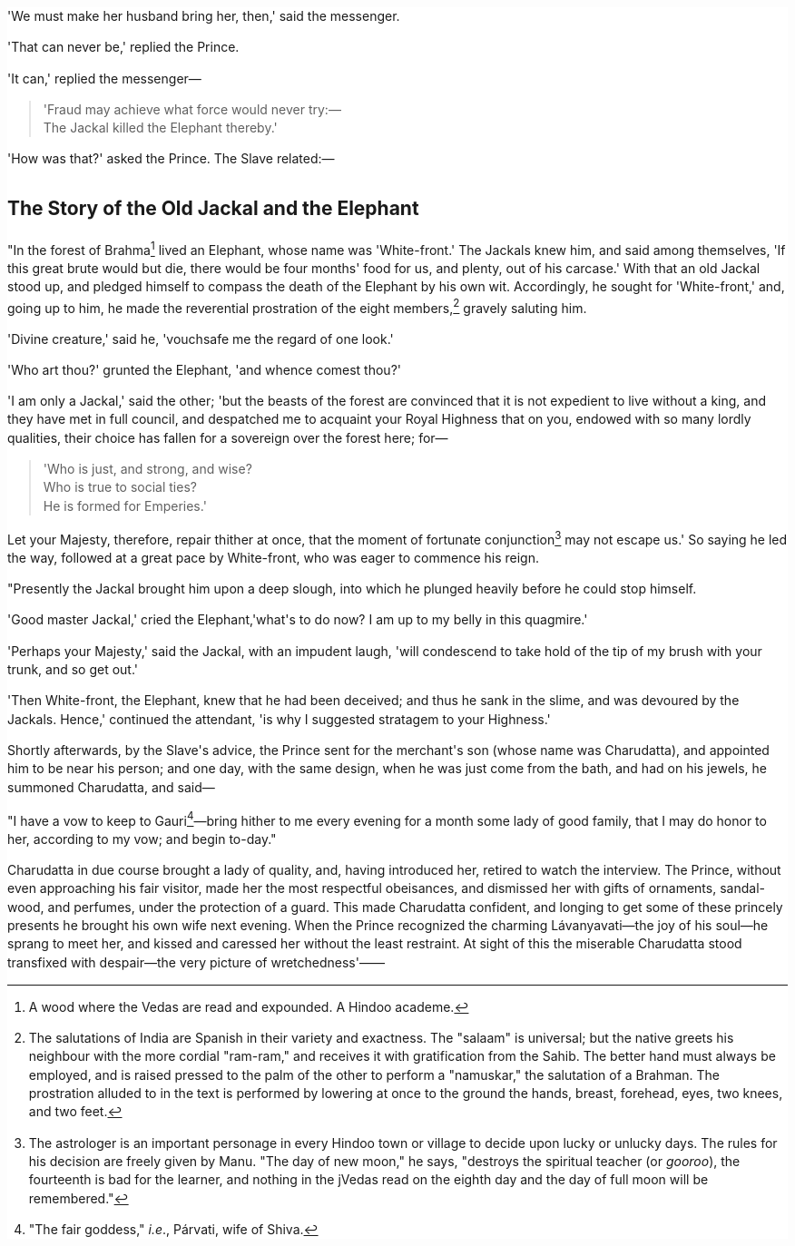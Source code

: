 'We must make her husband bring her, then,' said the messenger.

'That can never be,' replied the Prince.

'It can,' replied the messenger—

> 'Fraud may achieve what force would never try:—  
> The Jackal killed the Elephant thereby.'

'How was that?' asked the Prince. The Slave related:—  
  


## The Story of the Old Jackal and the Elephant

"In the forest of Brahma[^36] lived an Elephant, whose name was 'White-front.' The Jackals knew him, and said among themselves, 'If this great brute would but die, there would be four months' food for us, and plenty, out of his carcase.' With that an old Jackal stood up, and pledged himself to compass the death of the Elephant by his own wit. Accordingly, he sought for 'White-front,' and, going up to him, he made the reverential prostration of the eight members,[^37] gravely saluting him.

'Divine creature,' said he, 'vouchsafe me the regard of one look.'

'Who art thou?' grunted the Elephant, 'and whence comest thou?'

'I am only a Jackal,' said the other; 'but the beasts of the forest are convinced that it is not expedient to live without a king, and they have met in full council, and despatched me to acquaint your Royal Highness that on you, endowed with so many lordly qualities, their choice has fallen for a sovereign over the forest here; for—

> 'Who is just, and strong, and wise?  
> Who is true to social ties?  
> He is formed for Emperies.'

Let your Majesty, therefore, repair thither at once, that the moment of fortunate conjunction[^38] may not escape us.' So saying he led the way, followed at a great pace by White-front, who was eager to commence his reign.

"Presently the Jackal brought him upon a deep slough, into which he plunged heavily before he could stop himself.

'Good master Jackal,' cried the Elephant,'what's to do now? I am up to my belly in this quagmire.'

'Perhaps your Majesty,' said the Jackal, with an impudent laugh, 'will condescend to take hold of the tip of my brush with your trunk, and so get out.'

'Then White-front, the Elephant, knew that he had been deceived; and thus he sank in the slime, and was devoured by the Jackals. Hence,' continued the attendant, 'is why I suggested stratagem to your Highness.'

Shortly afterwards, by the Slave's advice, the Prince sent for the merchant's son (whose name was Charudatta), and appointed him to be near his person; and one day, with the same design, when he was just come from the bath, and had on his jewels, he summoned Charudatta, and said—

"I have a vow to keep to Gauri[^39]—bring hither to me every evening for a month some lady of good family, that I may do honor to her, according to my vow; and begin to-day."

Charudatta in due course brought a lady of quality, and, having introduced her, retired to watch the interview. The Prince, without even approaching his fair visitor, made her the most respectful obeisances, and dismissed her with gifts of ornaments, sandal-wood, and perfumes, under the protection of a guard. This made Charudatta confident, and longing to get some of these princely presents he brought his own wife next evening. When the Prince recognized the charming Lávanyavati—the joy of his soul—he sprang to meet her, and kissed and caressed her without the least restraint. At sight of this the miserable Charudatta stood transfixed with despair—the very picture of wretchedness'——


[^1]: Sans. "Shalmali."
[^2]: The moon (Chandra) is a masculine deity in Hindu mythology. The white lotus opens its blossoms at night only, hence the descriptive epithet.
[^3]: The Indian crow is everywhere seen and heard in India. Its plumage is black, with a dull grey hood extending over the head and neck.
[^4]: Yama, called here Kritanta, or the "Endbringer." He is God of Justice as well as of Death, and sits in judgment upon disembodied souls in his infernal city of Yama-poora. Thence he dismisses them upwards to Swerga, downwards to Naraka, or back again to earth in the form of some animal.
[^5]: The bracelet, in one solid piece, of gold, silver, brass, glass, or earthenware, worn by all Indian women.
[^6]: It is true to nature that an "old tiger" should be the villain of this episode, and devour the traveller; for it is only when the tiger has lost his teeth and claws by age, and with them his power of securing antelopes, cattle, &c., that he becomes a professed man-stealer. The popular notion was that the hide of a "man-killer" became worn and mangy as a punishment for attacking man, his lord; but it is not until his hide thus assumes the aspect of old age that he has recourse to such easy but illicit food. Livingston, in his African travels, first draws attention to this.
[^7]: Used in many religious observances by the Hindoos. (_Poa cynosuroides_.)
[^8]: The tiger justifies his self-condemnation by confessing to the greatest moral guilt possible, the slaughter of cows—a sin all but inexpiable.
[^9]: Kûnti was wife of Pându, and mother of the Pandava princes of the _Mahabharata_.
[^10]: Here, and elsewhere, the intelligent reader will remark a curious similarity between these ancient Hindoo proverbs and those of Solomon.
[^11]: Rahoo, an evil spirit, with the tail of a dragon, was held to be the cause of eclipses, by swallowing occasionally the moon and sun. The legend had this origin. At the time when the gods were drinking the nectar, churned from the ocean by the direction of Vishnu, Rahoo insinuated himself among them, and began to drink. The sun and moon, as guardians for the gods, observed the intrusion and revealed it. Vishnu at once cut off the head of the venturous devil, but as the "amrit" drink had rendered him immortal the head and tail retained their separate life, and were placed in the stellar sky. Rahoo, therefore, still mindfull of the injury done him by the sun's interference, loses no opportunity of enclosing his ancient enemy in his jaws.
[^12]: An allusion to an episode in the great poem of the Ramayana. Manicha takes the form of a golden deer, in pursuing which Rama is led away insensibly from his abode, and Râvana comes as a beggar and carries off Sita in his absence.
[^13]: Heaven, earth, and the lower regions.
[^14]: The mouse, as vehicle of Gunesh, is an important animal in Hindoo legend.
[^15]: By this theory of a series of existences continued until the balance is just, and the soul has purified itself, the Hindoo accounts for the origin of evil. Every fault must have its expiation, and every higher faculty its development; pain and misery being signs of and ordeals in the trial, which is to end in the happy re-absorption of the emancipated spirit.
[^16]: The champak is a bushy deciduous tree, bearing a profusion of white star-like blossoms with golden centres, and of the most pleasing perfume.
[^17]: (Sans. "Parkti").—A large handsome tree, with leaves curiously waved.
[^18]: A religious observance, inculcated by Manu. The devotee commences the penance at the full moon with an allowance of fifteen mouthfuls for his food, diminishing this by one mouthful each day, till on the fifteenth it is reduced to one. As the new moon increases, his allowance also ascends to its original proportion.
[^19]: A votary of the Vedas, a name technically applied to young Brahmans after their investiture with the sacred cord, and generally to pundits and Vedic professors.
[^20]: Agni, the deity of Fire, under his manifestations of light, the sun, &c., occupies a large portion of the Vedic liturgy. The twice-bown is the Brahman, whose second birth is dated from his investiture with the "sacred thread."
[^21]: The god Vishnoo under his most celebrated and popular form. He is represented as of a handsome and graceful person, with the dark blue complexion which the name implies.
[^22]: Heaven, the paradise of Indra, and the happy abode of the souls of the just and of the gods.
[^23]: The castor plant, although not altogether a shrub, seldom assumes the proportions and dignity of a tree. It either grows thick as a bush, or shoots up to twelve or sixteen feet, like a sapling.
[^24]: An extract from the well-known fragrant tree of India.
[^25]: Vásuki, or Ananta, the chief of the human-headed serpents, who people Pátála, or the region under the earth.
[^26]: The first is the god Vishnoo, the second Shiva.
[^27]: Italian scholars will recall the sorrowful lines of Dante, so nearly resembling these (_Paradiso_, cant. 17):
[^28]: This implement in India is a sewn goat skin, inflated with one hand and noisily emptied by the other.
[^29]: Alluding to the "Pralaya," or termination of one of the kalpas of the world's existence.
[^30]: The five constituent ingredients of the body. A common periphrasis for death in Sanskrit writings.
[^31]: The wife of Vishnoo, Goddess of beauty and abundance. She sprang, like Aphrodite, from the sea, when the gods churned it with the mountain Mandara to obtain the "Amrit," or nectar.
[^32]: The Hindoos are as fond as the English learn to become, of the green ear of the jowaree stalk parched and eaten hot with butter and pepper.
[^33]: Antelopes are common in all parts of India. The true deer, such as the sambur, is found in the forests only.
[^34]: The black of Indian cuckoo.
[^35]: "Kama," the Indian Cupid. His bow is made of flowers, the string is a row of bees, and he wounds with five arrows, typifying the five senses. He is known, also, as _Manmatha_, the heart-shaker; _Manasija_, the heart-begotten; and _Ananga_, the bodiless. The second title refers to his reputed origin from the heart of Brahma, though the god is also represented as the son of Lukshmi and Vishnoo. He is called the Bodiless, from a misadventure with Shiva, whom he dared to aim at, but the indignant deity reduced the archer to cinders with one glance of his central eye. He is painted as a handsome boy, riding on a parrot, and surrounded by maidens, who bear his banner with the fish _Makara_.
[^36]: A wood where the Vedas are read and expounded. A Hindoo academe.
[^37]: The salutations of India are Spanish in their variety and exactness. The "salaam" is universal; but the native greets his neighbour with the more cordial "ram-ram," and receives it with gratification from the Sahib. The better hand must always be employed, and is raised pressed to the palm of the other to perform a "namuskar," the salutation of a Brahman. The prostration alluded to in the text is performed by lowering at once to the ground the hands, breast, forehead, eyes, two knees, and two feet.
[^38]: The astrologer is an important personage in every Hindoo town or village to decide upon lucky or unlucky days. The rules for his decision are freely given by Manu. "The day of new moon," he says, "destroys the spiritual teacher (or _gooroo_), the fourteenth is bad for the learner, and nothing in the jVedas read on the eighth day and the day of full moon will be remembered."
[^39]: "The fair goddess," _i.e_., Párvati, wife of Shiva.
[^40]: Shiva.